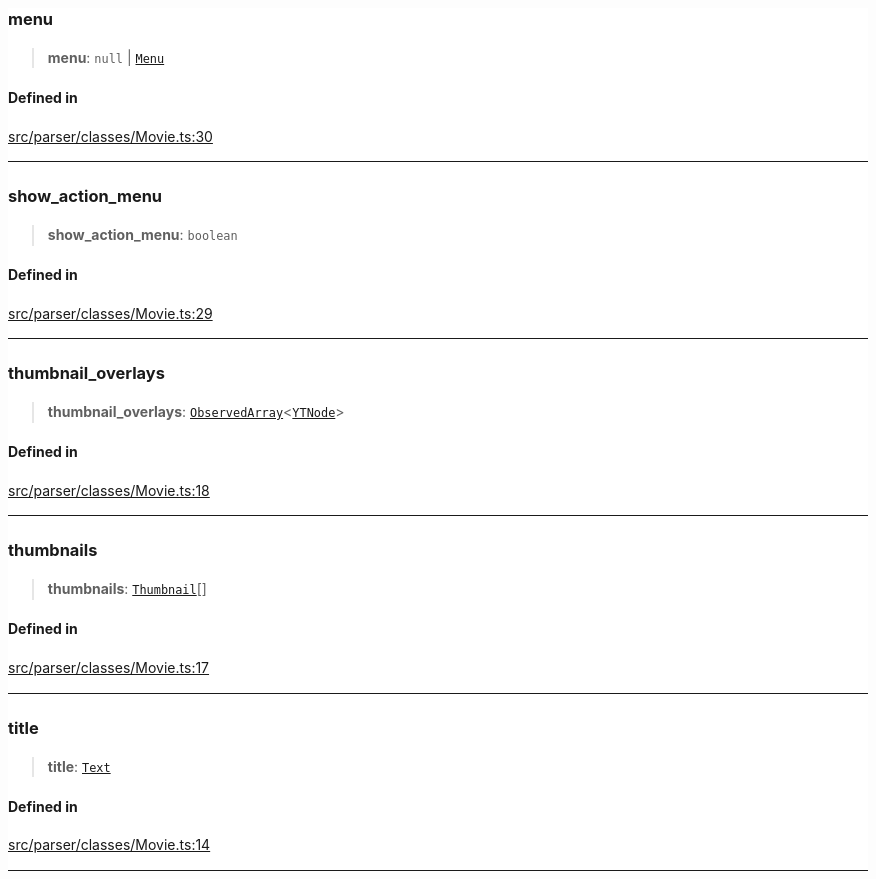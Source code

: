 ### menu

> **menu**: `null` \| [`Menu`](Menu.md)

#### Defined in

[src/parser/classes/Movie.ts:30](https://github.com/LuanRT/YouTube.js/blob/305a398158a6cac82e6ef288fed4bf1661c89d52/src/parser/classes/Movie.ts#L30)

***

### show\_action\_menu

> **show\_action\_menu**: `boolean`

#### Defined in

[src/parser/classes/Movie.ts:29](https://github.com/LuanRT/YouTube.js/blob/305a398158a6cac82e6ef288fed4bf1661c89d52/src/parser/classes/Movie.ts#L29)

***

### thumbnail\_overlays

> **thumbnail\_overlays**: [`ObservedArray`](../../Helpers/type-aliases/ObservedArray.md)\<[`YTNode`](../../Helpers/classes/YTNode.md)\>

#### Defined in

[src/parser/classes/Movie.ts:18](https://github.com/LuanRT/YouTube.js/blob/305a398158a6cac82e6ef288fed4bf1661c89d52/src/parser/classes/Movie.ts#L18)

***

### thumbnails

> **thumbnails**: [`Thumbnail`](../../Misc/classes/Thumbnail.md)[]

#### Defined in

[src/parser/classes/Movie.ts:17](https://github.com/LuanRT/YouTube.js/blob/305a398158a6cac82e6ef288fed4bf1661c89d52/src/parser/classes/Movie.ts#L17)

***

### title

> **title**: [`Text`](../../Misc/classes/Text.md)

#### Defined in

[src/parser/classes/Movie.ts:14](https://github.com/LuanRT/YouTube.js/blob/305a398158a6cac82e6ef288fed4bf1661c89d52/src/parser/classes/Movie.ts#L14)

***
